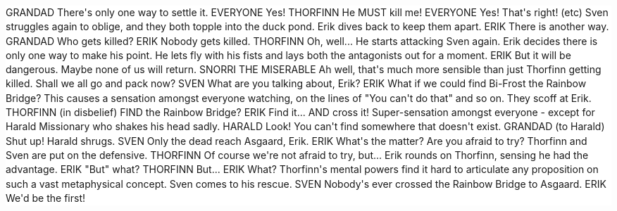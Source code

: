 GRANDAD
There's only one way to settle it.
EVERYONE
Yes!
THORFINN
He MUST kill me!
EVERYONE
Yes! That's right!
(etc)
Sven struggles again to  oblige,  and  they  both  topple into the duck pond. Erik dives back to keep them apart.
ERIK
There is another way.
GRANDAD
Who gets killed?
ERIK
Nobody gets killed.
THORFINN
Oh, well...
He starts attacking Sven again. Erik  decides  there is only one way to make his  point.  He  lets  fly  with  his  fists  and  lays  both  the antagonists out for a moment.
ERIK
But it will be dangerous. Maybe none of us will return.
SNORRI THE MISERABLE 
Ah  well,  that's  much  more  sensible than just Thorfinn getting killed. Shall we all go and pack now?
SVEN
What are you talking about, Erik?
ERIK
What if we could find Bi-Frost the Rainbow Bridge?
This causes a sensation amongst everyone watching, on the lines of "You can't do that" and so on. They scoff at Erik.
THORFINN
(in disbelief)
FIND the Rainbow Bridge?
ERIK
Find it... AND cross it!
Super-sensation amongst everyone  -  except  for  Harald Missionary who shakes his head sadly.
HARALD
Look! You can't find somewhere that doesn't exist.
GRANDAD
(to Harald)
Shut up!
Harald shrugs.
SVEN
Only the dead reach Asgaard, Erik.
ERIK
What's the matter? Are you afraid to try?
Thorfinn and Sven are put on the defensive.
THORFINN
Of course we're not afraid to try, but...
Erik rounds on Thorfinn, sensing he had the advantage.
ERIK
"But" what?
THORFINN
But...
ERIK
What?
Thorfinn's mental powers find it hard  to articulate any proposition on such a vast metaphysical concept. Sven comes to his rescue.
SVEN
Nobody's ever crossed the Rainbow Bridge to Asgaard.
ERIK
We'd be the first!